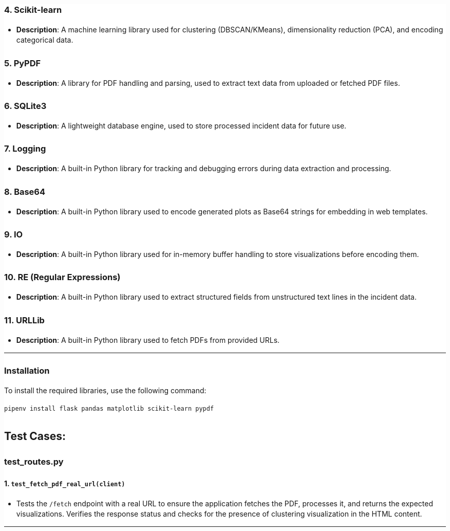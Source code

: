 ### 4. Scikit-learn
- **Description**: A machine learning library used for clustering (DBSCAN/KMeans), dimensionality reduction (PCA), and encoding categorical data.

### 5. PyPDF
- **Description**: A library for PDF handling and parsing, used to extract text data from uploaded or fetched PDF files.

### 6. SQLite3
- **Description**: A lightweight database engine, used to store processed incident data for future use.

### 7. Logging
- **Description**: A built-in Python library for tracking and debugging errors during data extraction and processing.

### 8. Base64
- **Description**: A built-in Python library used to encode generated plots as Base64 strings for embedding in web templates.

### 9. IO
- **Description**: A built-in Python library used for in-memory buffer handling to store visualizations before encoding them.

### 10. RE (Regular Expressions)
- **Description**: A built-in Python library used to extract structured fields from unstructured text lines in the incident data.

### 11. URLLib
- **Description**: A built-in Python library used to fetch PDFs from provided URLs.


---

### Installation
To install the required libraries, use the following command:
```bash
pipenv install flask pandas matplotlib scikit-learn pypdf
```

## Test Cases:

### test_routes.py
#### 1. `test_fetch_pdf_real_url(client)`
- Tests the `/fetch` endpoint with a real URL to ensure the application fetches the PDF, processes it, and returns the expected visualizations. Verifies the response status and checks for the presence of clustering visualization in the HTML content.

---
